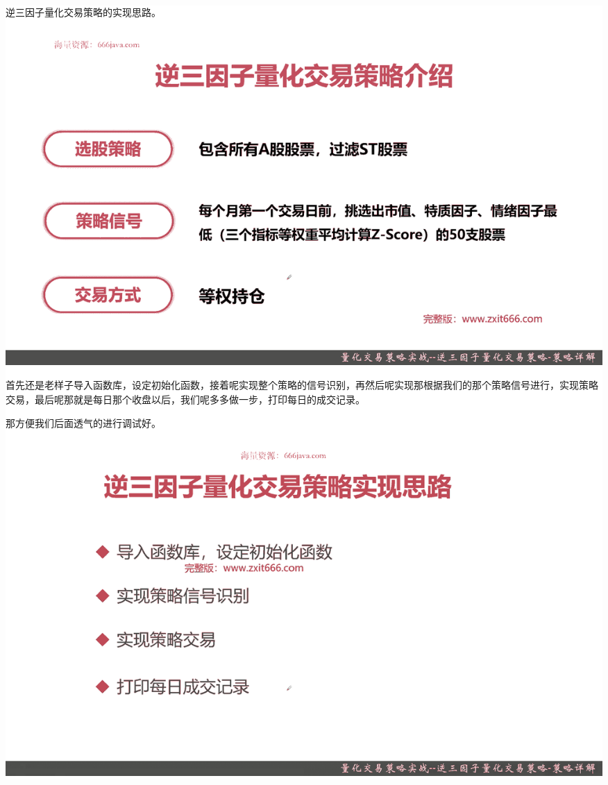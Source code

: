 逆三因子量化交易策略的实现思路。

![](img/f9e6a19ab7429bb4f765aa47e375fcd1_13.png)

首先还是老样子导入函数库，设定初始化函数，接着呢实现整个策略的信号识别，再然后呢实现那根据我们的那个策略信号进行，实现策略交易，最后呢那就是每日那个收盘以后，我们呢多多做一步，打印每日的成交记录。

那方便我们后面透气的进行调试好。

![](img/f9e6a19ab7429bb4f765aa47e375fcd1_15.png)
